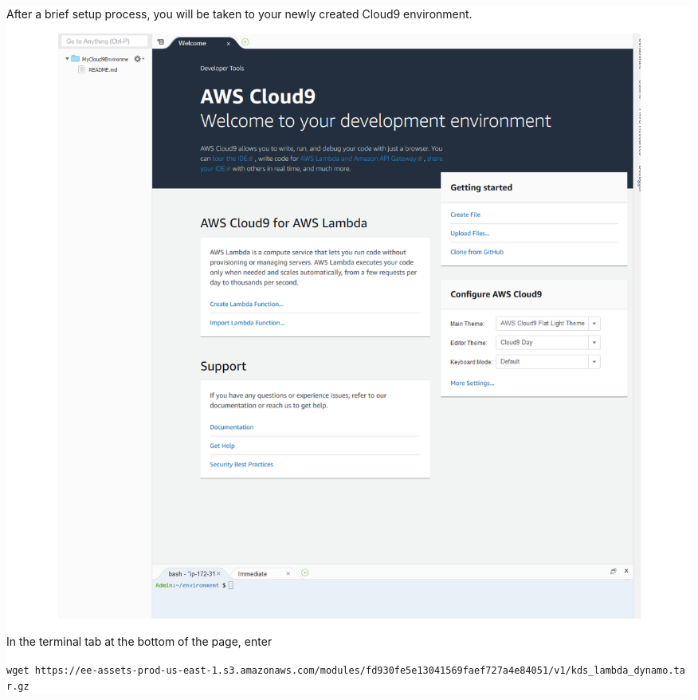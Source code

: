 After a brief setup process, you will be taken to your newly created Cloud9 environment. 

<p align="center">
    <img alt="kinesis_6" src="https://github.com/aws-samples/virtual-immersion-week-labs/raw/master/kds_lambda_dynamo/img/cloud9_6.png" width="85%">
</p>

In the terminal tab at the bottom of the page, enter

```
wget https://ee-assets-prod-us-east-1.s3.amazonaws.com/modules/fd930fe5e13041569faef727a4e84051/v1/kds_lambda_dynamo.tar.gz
```
